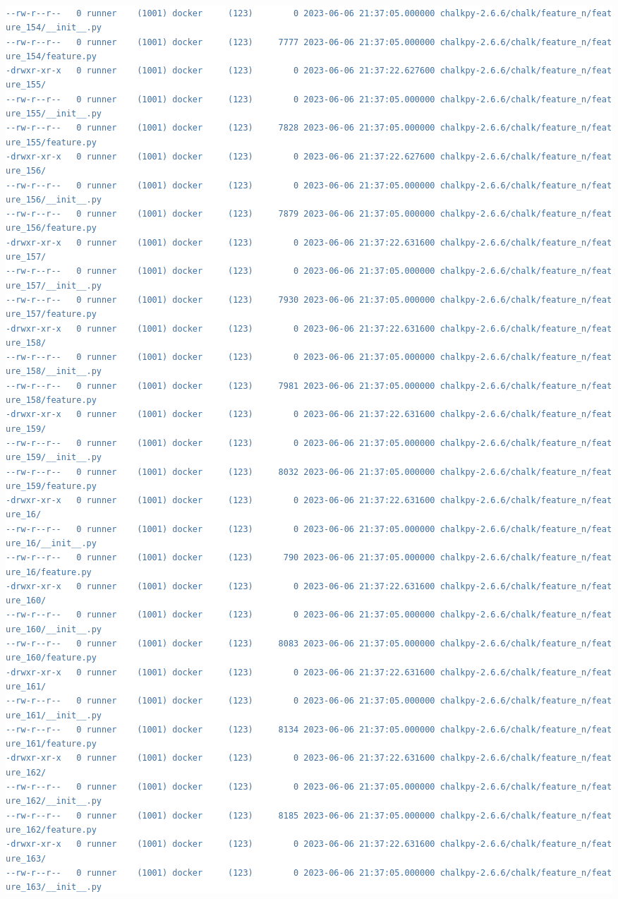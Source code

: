 ```diff
--rw-r--r--   0 runner    (1001) docker     (123)        0 2023-06-06 21:37:05.000000 chalkpy-2.6.6/chalk/feature_n/feature_154/__init__.py
--rw-r--r--   0 runner    (1001) docker     (123)     7777 2023-06-06 21:37:05.000000 chalkpy-2.6.6/chalk/feature_n/feature_154/feature.py
-drwxr-xr-x   0 runner    (1001) docker     (123)        0 2023-06-06 21:37:22.627600 chalkpy-2.6.6/chalk/feature_n/feature_155/
--rw-r--r--   0 runner    (1001) docker     (123)        0 2023-06-06 21:37:05.000000 chalkpy-2.6.6/chalk/feature_n/feature_155/__init__.py
--rw-r--r--   0 runner    (1001) docker     (123)     7828 2023-06-06 21:37:05.000000 chalkpy-2.6.6/chalk/feature_n/feature_155/feature.py
-drwxr-xr-x   0 runner    (1001) docker     (123)        0 2023-06-06 21:37:22.627600 chalkpy-2.6.6/chalk/feature_n/feature_156/
--rw-r--r--   0 runner    (1001) docker     (123)        0 2023-06-06 21:37:05.000000 chalkpy-2.6.6/chalk/feature_n/feature_156/__init__.py
--rw-r--r--   0 runner    (1001) docker     (123)     7879 2023-06-06 21:37:05.000000 chalkpy-2.6.6/chalk/feature_n/feature_156/feature.py
-drwxr-xr-x   0 runner    (1001) docker     (123)        0 2023-06-06 21:37:22.631600 chalkpy-2.6.6/chalk/feature_n/feature_157/
--rw-r--r--   0 runner    (1001) docker     (123)        0 2023-06-06 21:37:05.000000 chalkpy-2.6.6/chalk/feature_n/feature_157/__init__.py
--rw-r--r--   0 runner    (1001) docker     (123)     7930 2023-06-06 21:37:05.000000 chalkpy-2.6.6/chalk/feature_n/feature_157/feature.py
-drwxr-xr-x   0 runner    (1001) docker     (123)        0 2023-06-06 21:37:22.631600 chalkpy-2.6.6/chalk/feature_n/feature_158/
--rw-r--r--   0 runner    (1001) docker     (123)        0 2023-06-06 21:37:05.000000 chalkpy-2.6.6/chalk/feature_n/feature_158/__init__.py
--rw-r--r--   0 runner    (1001) docker     (123)     7981 2023-06-06 21:37:05.000000 chalkpy-2.6.6/chalk/feature_n/feature_158/feature.py
-drwxr-xr-x   0 runner    (1001) docker     (123)        0 2023-06-06 21:37:22.631600 chalkpy-2.6.6/chalk/feature_n/feature_159/
--rw-r--r--   0 runner    (1001) docker     (123)        0 2023-06-06 21:37:05.000000 chalkpy-2.6.6/chalk/feature_n/feature_159/__init__.py
--rw-r--r--   0 runner    (1001) docker     (123)     8032 2023-06-06 21:37:05.000000 chalkpy-2.6.6/chalk/feature_n/feature_159/feature.py
-drwxr-xr-x   0 runner    (1001) docker     (123)        0 2023-06-06 21:37:22.631600 chalkpy-2.6.6/chalk/feature_n/feature_16/
--rw-r--r--   0 runner    (1001) docker     (123)        0 2023-06-06 21:37:05.000000 chalkpy-2.6.6/chalk/feature_n/feature_16/__init__.py
--rw-r--r--   0 runner    (1001) docker     (123)      790 2023-06-06 21:37:05.000000 chalkpy-2.6.6/chalk/feature_n/feature_16/feature.py
-drwxr-xr-x   0 runner    (1001) docker     (123)        0 2023-06-06 21:37:22.631600 chalkpy-2.6.6/chalk/feature_n/feature_160/
--rw-r--r--   0 runner    (1001) docker     (123)        0 2023-06-06 21:37:05.000000 chalkpy-2.6.6/chalk/feature_n/feature_160/__init__.py
--rw-r--r--   0 runner    (1001) docker     (123)     8083 2023-06-06 21:37:05.000000 chalkpy-2.6.6/chalk/feature_n/feature_160/feature.py
-drwxr-xr-x   0 runner    (1001) docker     (123)        0 2023-06-06 21:37:22.631600 chalkpy-2.6.6/chalk/feature_n/feature_161/
--rw-r--r--   0 runner    (1001) docker     (123)        0 2023-06-06 21:37:05.000000 chalkpy-2.6.6/chalk/feature_n/feature_161/__init__.py
--rw-r--r--   0 runner    (1001) docker     (123)     8134 2023-06-06 21:37:05.000000 chalkpy-2.6.6/chalk/feature_n/feature_161/feature.py
-drwxr-xr-x   0 runner    (1001) docker     (123)        0 2023-06-06 21:37:22.631600 chalkpy-2.6.6/chalk/feature_n/feature_162/
--rw-r--r--   0 runner    (1001) docker     (123)        0 2023-06-06 21:37:05.000000 chalkpy-2.6.6/chalk/feature_n/feature_162/__init__.py
--rw-r--r--   0 runner    (1001) docker     (123)     8185 2023-06-06 21:37:05.000000 chalkpy-2.6.6/chalk/feature_n/feature_162/feature.py
-drwxr-xr-x   0 runner    (1001) docker     (123)        0 2023-06-06 21:37:22.631600 chalkpy-2.6.6/chalk/feature_n/feature_163/
--rw-r--r--   0 runner    (1001) docker     (123)        0 2023-06-06 21:37:05.000000 chalkpy-2.6.6/chalk/feature_n/feature_163/__init__.py
```